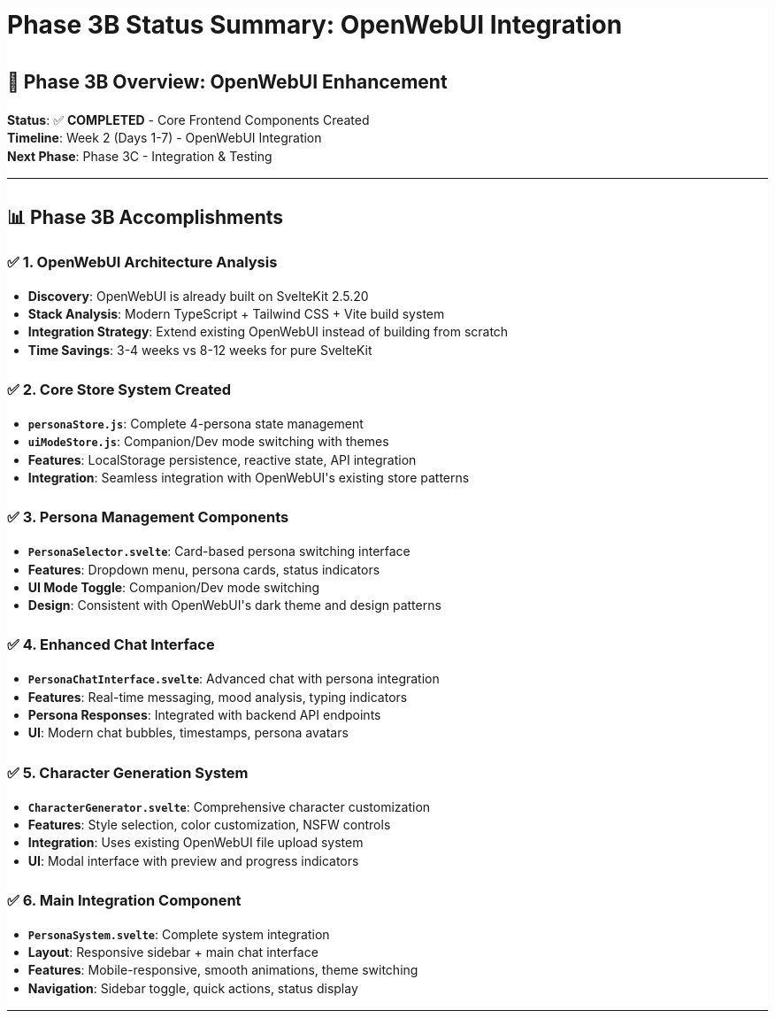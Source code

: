 # Phase 3B Status Summary: OpenWebUI Integration

## 🎯 **Phase 3B Overview: OpenWebUI Enhancement**

**Status**: ✅ **COMPLETED** - Core Frontend Components Created  
**Timeline**: Week 2 (Days 1-7) - OpenWebUI Integration  
**Next Phase**: Phase 3C - Integration & Testing  

---

## 📊 **Phase 3B Accomplishments**

### **✅ 1. OpenWebUI Architecture Analysis**
- **Discovery**: OpenWebUI is already built on SvelteKit 2.5.20
- **Stack Analysis**: Modern TypeScript + Tailwind CSS + Vite build system
- **Integration Strategy**: Extend existing OpenWebUI instead of building from scratch
- **Time Savings**: 3-4 weeks vs 8-12 weeks for pure SvelteKit

### **✅ 2. Core Store System Created**
- **`personaStore.js`**: Complete 4-persona state management
- **`uiModeStore.js`**: Companion/Dev mode switching with themes
- **Features**: LocalStorage persistence, reactive state, API integration
- **Integration**: Seamless integration with OpenWebUI's existing store patterns

### **✅ 3. Persona Management Components**
- **`PersonaSelector.svelte`**: Card-based persona switching interface
- **Features**: Dropdown menu, persona cards, status indicators
- **UI Mode Toggle**: Companion/Dev mode switching
- **Design**: Consistent with OpenWebUI's dark theme and design patterns

### **✅ 4. Enhanced Chat Interface**
- **`PersonaChatInterface.svelte`**: Advanced chat with persona integration
- **Features**: Real-time messaging, mood analysis, typing indicators
- **Persona Responses**: Integrated with backend API endpoints
- **UI**: Modern chat bubbles, timestamps, persona avatars

### **✅ 5. Character Generation System**
- **`CharacterGenerator.svelte`**: Comprehensive character customization
- **Features**: Style selection, color customization, NSFW controls
- **Integration**: Uses existing OpenWebUI file upload system
- **UI**: Modal interface with preview and progress indicators

### **✅ 6. Main Integration Component**
- **`PersonaSystem.svelte`**: Complete system integration
- **Layout**: Responsive sidebar + main chat interface
- **Features**: Mobile-responsive, smooth animations, theme switching
- **Navigation**: Sidebar toggle, quick actions, status display

---